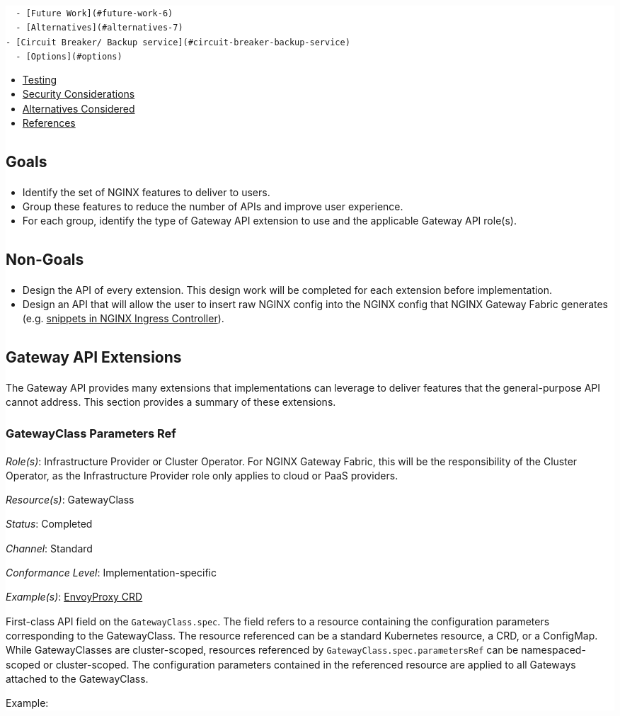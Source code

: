       - [Future Work](#future-work-6)
      - [Alternatives](#alternatives-7)
    - [Circuit Breaker/ Backup service](#circuit-breaker-backup-service)
      - [Options](#options)
  - [Testing](#testing)
  - [Security Considerations](#security-considerations)
  - [Alternatives Considered](#alternatives-considered)
  - [References](#references)


## Goals

- Identify the set of NGINX features to deliver to users.
- Group these features to reduce the number of APIs and improve user experience.
- For each group, identify the type of Gateway API extension to use and the applicable Gateway API role(s).

## Non-Goals

- Design the API of every extension. This design work will be completed for each extension before implementation.
- Design an API that will allow the user to insert raw NGINX config into the NGINX config that NGINX Gateway Fabric generates (e.g. [snippets in NGINX Ingress Controller](https://docs.nginx.com/nginx-ingress-controller/configuration/ingress-resources/advanced-configuration-with-snippets/)).

## Gateway API Extensions

The Gateway API provides many extensions that implementations can leverage to deliver features that the general-purpose API cannot address. This section provides a summary of these extensions.

### GatewayClass Parameters Ref

_Role(s)_: Infrastructure Provider or Cluster Operator. For NGINX Gateway Fabric, this will be the responsibility of the Cluster Operator, as the Infrastructure Provider role only applies to cloud or PaaS providers.

_Resource(s)_: GatewayClass

_Status_: Completed

_Channel_: Standard

_Conformance Level_: Implementation-specific

_Example(s)_: [EnvoyProxy CRD](https://gateway.envoyproxy.io/v0.6.0/user/customize-envoyproxy/)

First-class API field on the `GatewayClass.spec`. The field refers to a resource containing the configuration parameters corresponding to the GatewayClass. The resource referenced can be a standard Kubernetes resource, a CRD, or a ConfigMap. While GatewayClasses are cluster-scoped, resources referenced by `GatewayClass.spec.parametersRef` can be namespaced-scoped or cluster-scoped. The configuration parameters contained in the referenced resource are applied to all Gateways attached to the GatewayClass.

Example:
